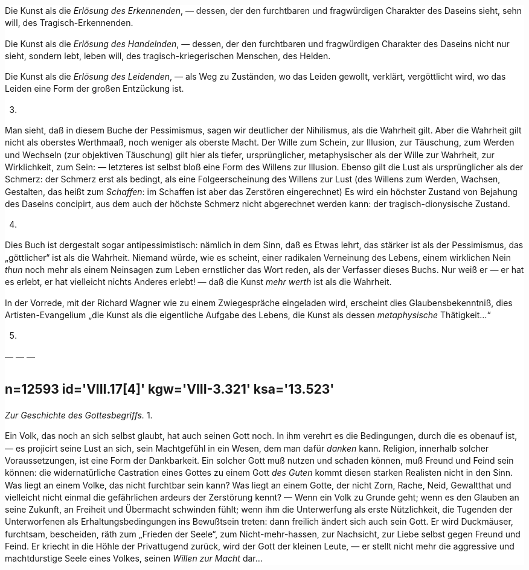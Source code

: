 Die Kunst als die *Erlösung des Erkennenden*, — dessen, der den furchtbaren und fragwürdigen Charakter des Daseins sieht, sehn will, des Tragisch-Erkennenden.

Die Kunst als die *Erlösung des Handelnden*, — dessen, der den furchtbaren und fragwürdigen Charakter des Daseins nicht nur sieht, sondern lebt, leben will, des tragisch-kriegerischen Menschen, des Helden.

Die Kunst als die *Erlösung des Leidenden*, — als Weg zu Zuständen, wo das Leiden gewollt, verklärt, vergöttlicht wird, wo das Leiden eine Form der großen Entzückung ist.

3.

Man sieht, daß in diesem Buche der Pessimismus, sagen wir deutlicher der Nihilismus, als die Wahrheit gilt. Aber die Wahrheit gilt nicht als oberstes Werthmaaß, noch weniger als oberste Macht. Der Wille zum Schein, zur Illusion, zur Täuschung, zum Werden und Wechseln (zur objektiven Täuschung) gilt hier als tiefer, ursprünglicher, metaphysischer als der Wille zur Wahrheit, zur Wirklichkeit, zum Sein: — letzteres ist selbst bloß eine Form des Willens zur Illusion. Ebenso gilt die Lust als ursprünglicher als der Schmerz: der Schmerz erst als bedingt, als eine Folgeerscheinung des Willens zur Lust (des Willens zum Werden, Wachsen, Gestalten, das heißt zum *Schaffen*: im Schaffen ist aber das Zerstören eingerechnet) Es wird ein höchster Zustand von Bejahung des Daseins concipirt, aus dem auch der höchste Schmerz nicht abgerechnet werden kann: der tragisch-dionysische Zustand.

4.

Dies Buch ist dergestalt sogar antipessimistisch: nämlich in dem Sinn, daß es Etwas lehrt, das stärker ist als der Pessimismus, das „göttlicher“ ist als die Wahrheit. Niemand würde, wie es scheint, einer radikalen Verneinung des Lebens, einem wirklichen Nein *thun* noch mehr als einem Neinsagen zum Leben ernstlicher das Wort reden, als der Verfasser dieses Buchs. Nur weiß er — er hat es erlebt, er hat vielleicht nichts Anderes erlebt! — daß die Kunst *mehr werth* ist als die Wahrheit.

In der Vorrede, mit der Richard Wagner wie zu einem Zwiegespräche eingeladen wird, erscheint dies Glaubensbekenntniß, dies Artisten-Evangelium „die Kunst als die eigentliche Aufgabe des Lebens, die Kunst als dessen *metaphysische* Thätigkeit…“

5.

— — —

## n=12593 id='VIII.17[4]' kgw='VIII-3.321' ksa='13.523'

*Zur*
*Geschichte des Gottesbegriffs.*
1.

Ein Volk, das noch an sich selbst glaubt, hat auch seinen Gott noch. In ihm verehrt es die Bedingungen, durch die es obenauf ist, — es projicirt seine Lust an sich, sein Machtgefühl in ein Wesen, dem man dafür *danken* kann. Religion, innerhalb solcher Voraussetzungen, ist eine Form der Dankbarkeit. Ein solcher Gott muß nutzen und schaden können, muß Freund und Feind sein können: die widernatürliche Castration eines Gottes zu einem Gott *des Guten* kommt diesen starken Realisten nicht in den Sinn. Was liegt an einem Volke, das nicht furchtbar sein kann? Was liegt an einem Gotte, der nicht Zorn, Rache, Neid, Gewaltthat und vielleicht nicht einmal die gefährlichen ardeurs der Zerstörung kennt? — Wenn ein Volk zu Grunde geht; wenn es den Glauben an seine Zukunft, an Freiheit und Übermacht schwinden fühlt; wenn ihm die Unterwerfung als erste Nützlichkeit, die Tugenden der Unterworfenen als Erhaltungsbedingungen ins Bewußtsein treten: dann freilich ändert sich auch sein Gott. Er wird Duckmäuser, furchtsam, bescheiden, räth zum „Frieden der Seele“, zum Nicht-mehr-hassen, zur Nachsicht, zur Liebe selbst gegen Freund und Feind. Er kriecht in die Höhle der Privattugend zurück, wird der Gott der kleinen Leute, — er stellt nicht mehr die aggressive und machtdurstige Seele eines Volkes, seinen *Willen zur Macht* dar…
